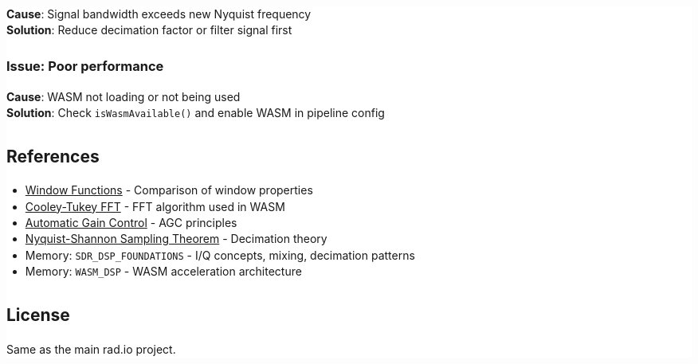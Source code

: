 **Cause**: Signal bandwidth exceeds new Nyquist frequency  
**Solution**: Reduce decimation factor or filter signal first

### Issue: Poor performance

**Cause**: WASM not loading or not being used  
**Solution**: Check `isWasmAvailable()` and enable WASM in pipeline config

## References

- [Window Functions](https://en.wikipedia.org/wiki/Window_function) - Comparison of window properties
- [Cooley-Tukey FFT](https://en.wikipedia.org/wiki/Cooley%E2%80%93Tukey_FFT_algorithm) - FFT algorithm used in WASM
- [Automatic Gain Control](https://en.wikipedia.org/wiki/Automatic_gain_control) - AGC principles
- [Nyquist-Shannon Sampling Theorem](https://en.wikipedia.org/wiki/Nyquist%E2%80%93Shannon_sampling_theorem) - Decimation theory
- Memory: `SDR_DSP_FOUNDATIONS` - I/Q concepts, mixing, decimation patterns
- Memory: `WASM_DSP` - WASM acceleration architecture

## License

Same as the main rad.io project.
